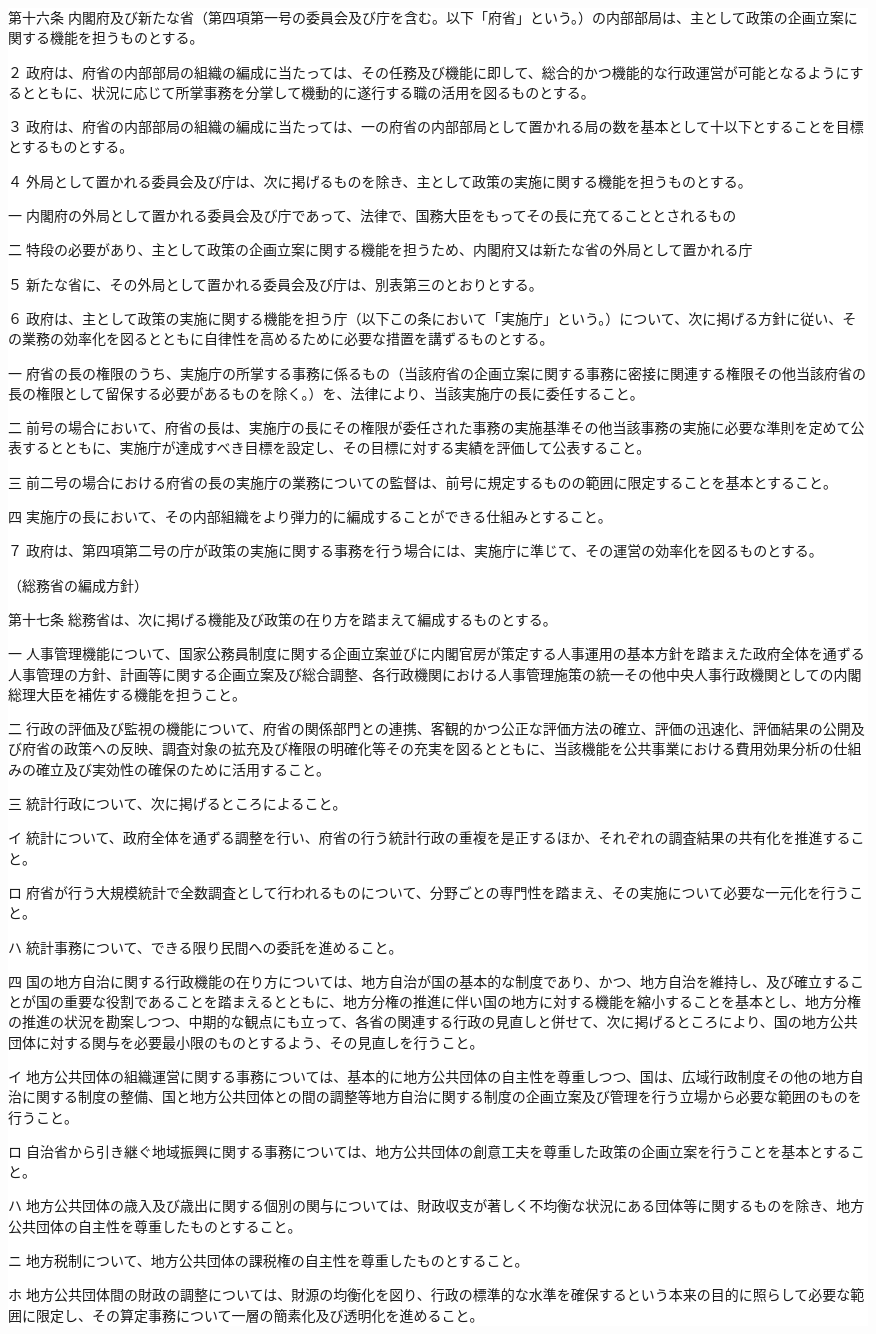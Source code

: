 第十六条 内閣府及び新たな省（第四項第一号の委員会及び庁を含む。以下「府省」という。）の内部部局は、主として政策の企画立案に関する機能を担うものとする。

２ 政府は、府省の内部部局の組織の編成に当たっては、その任務及び機能に即して、総合的かつ機能的な行政運営が可能となるようにするとともに、状況に応じて所掌事務を分掌して機動的に遂行する職の活用を図るものとする。

３ 政府は、府省の内部部局の組織の編成に当たっては、一の府省の内部部局として置かれる局の数を基本として十以下とすることを目標とするものとする。

４ 外局として置かれる委員会及び庁は、次に掲げるものを除き、主として政策の実施に関する機能を担うものとする。

一 内閣府の外局として置かれる委員会及び庁であって、法律で、国務大臣をもってその長に充てることとされるもの

二 特段の必要があり、主として政策の企画立案に関する機能を担うため、内閣府又は新たな省の外局として置かれる庁

５ 新たな省に、その外局として置かれる委員会及び庁は、別表第三のとおりとする。

６ 政府は、主として政策の実施に関する機能を担う庁（以下この条において「実施庁」という。）について、次に掲げる方針に従い、その業務の効率化を図るとともに自律性を高めるために必要な措置を講ずるものとする。

一 府省の長の権限のうち、実施庁の所掌する事務に係るもの（当該府省の企画立案に関する事務に密接に関連する権限その他当該府省の長の権限として留保する必要があるものを除く。）を、法律により、当該実施庁の長に委任すること。

二 前号の場合において、府省の長は、実施庁の長にその権限が委任された事務の実施基準その他当該事務の実施に必要な準則を定めて公表するとともに、実施庁が達成すべき目標を設定し、その目標に対する実績を評価して公表すること。

三 前二号の場合における府省の長の実施庁の業務についての監督は、前号に規定するものの範囲に限定することを基本とすること。

四 実施庁の長において、その内部組織をより弾力的に編成することができる仕組みとすること。

７ 政府は、第四項第二号の庁が政策の実施に関する事務を行う場合には、実施庁に準じて、その運営の効率化を図るものとする。

（総務省の編成方針）

第十七条 総務省は、次に掲げる機能及び政策の在り方を踏まえて編成するものとする。

一 人事管理機能について、国家公務員制度に関する企画立案並びに内閣官房が策定する人事運用の基本方針を踏まえた政府全体を通ずる人事管理の方針、計画等に関する企画立案及び総合調整、各行政機関における人事管理施策の統一その他中央人事行政機関としての内閣総理大臣を補佐する機能を担うこと。

二 行政の評価及び監視の機能について、府省の関係部門との連携、客観的かつ公正な評価方法の確立、評価の迅速化、評価結果の公開及び府省の政策への反映、調査対象の拡充及び権限の明確化等その充実を図るとともに、当該機能を公共事業における費用効果分析の仕組みの確立及び実効性の確保のために活用すること。

三 統計行政について、次に掲げるところによること。

イ 統計について、政府全体を通ずる調整を行い、府省の行う統計行政の重複を是正するほか、それぞれの調査結果の共有化を推進すること。

ロ 府省が行う大規模統計で全数調査として行われるものについて、分野ごとの専門性を踏まえ、その実施について必要な一元化を行うこと。

ハ 統計事務について、できる限り民間への委託を進めること。

四 国の地方自治に関する行政機能の在り方については、地方自治が国の基本的な制度であり、かつ、地方自治を維持し、及び確立することが国の重要な役割であることを踏まえるとともに、地方分権の推進に伴い国の地方に対する機能を縮小することを基本とし、地方分権の推進の状況を勘案しつつ、中期的な観点にも立って、各省の関連する行政の見直しと併せて、次に掲げるところにより、国の地方公共団体に対する関与を必要最小限のものとするよう、その見直しを行うこと。

イ 地方公共団体の組織運営に関する事務については、基本的に地方公共団体の自主性を尊重しつつ、国は、広域行政制度その他の地方自治に関する制度の整備、国と地方公共団体との間の調整等地方自治に関する制度の企画立案及び管理を行う立場から必要な範囲のものを行うこと。

ロ 自治省から引き継ぐ地域振興に関する事務については、地方公共団体の創意工夫を尊重した政策の企画立案を行うことを基本とすること。

ハ 地方公共団体の歳入及び歳出に関する個別の関与については、財政収支が著しく不均衡な状況にある団体等に関するものを除き、地方公共団体の自主性を尊重したものとすること。

ニ 地方税制について、地方公共団体の課税権の自主性を尊重したものとすること。

ホ 地方公共団体間の財政の調整については、財源の均衡化を図り、行政の標準的な水準を確保するという本来の目的に照らして必要な範囲に限定し、その算定事務について一層の簡素化及び透明化を進めること。
